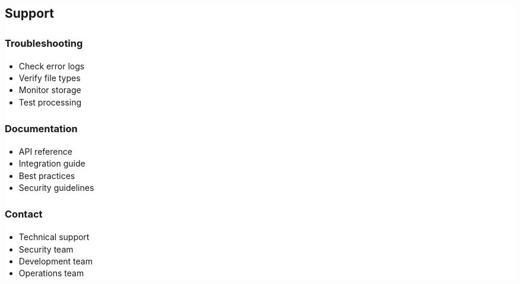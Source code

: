 ## Support

### Troubleshooting
- Check error logs
- Verify file types
- Monitor storage
- Test processing

### Documentation
- API reference
- Integration guide
- Best practices
- Security guidelines

### Contact
- Technical support
- Security team
- Development team
- Operations team